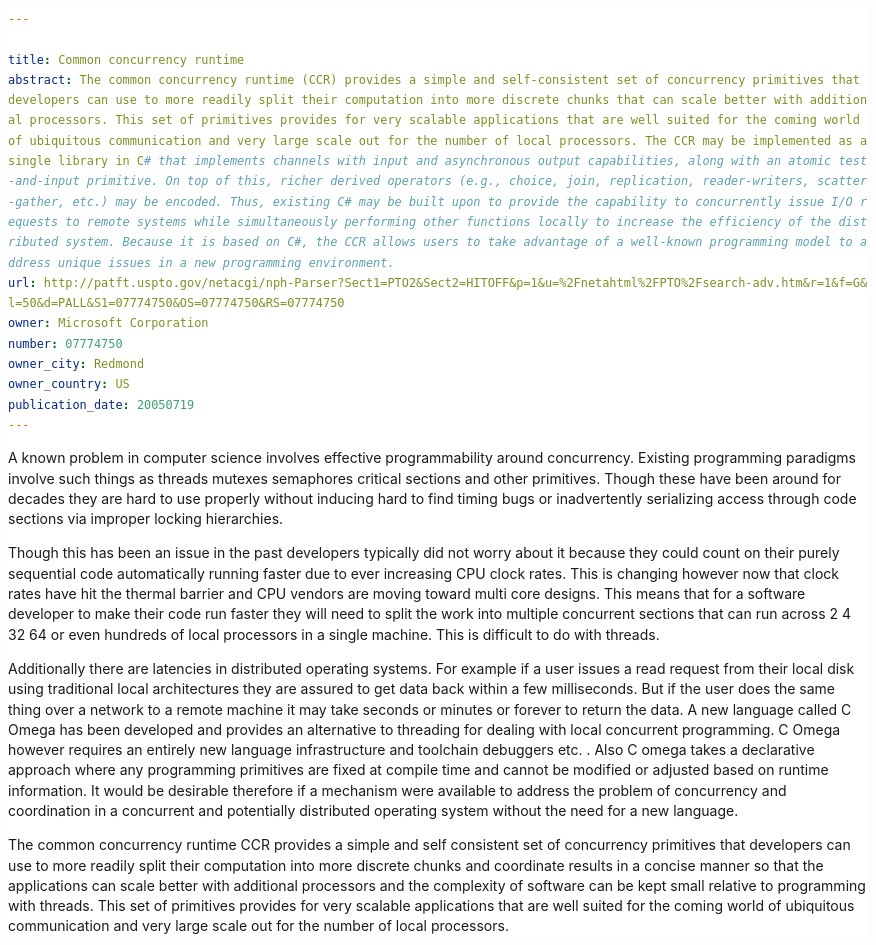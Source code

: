 ```yaml
---

title: Common concurrency runtime
abstract: The common concurrency runtime (CCR) provides a simple and self-consistent set of concurrency primitives that developers can use to more readily split their computation into more discrete chunks that can scale better with additional processors. This set of primitives provides for very scalable applications that are well suited for the coming world of ubiquitous communication and very large scale out for the number of local processors. The CCR may be implemented as a single library in C# that implements channels with input and asynchronous output capabilities, along with an atomic test-and-input primitive. On top of this, richer derived operators (e.g., choice, join, replication, reader-writers, scatter-gather, etc.) may be encoded. Thus, existing C# may be built upon to provide the capability to concurrently issue I/O requests to remote systems while simultaneously performing other functions locally to increase the efficiency of the distributed system. Because it is based on C#, the CCR allows users to take advantage of a well-known programming model to address unique issues in a new programming environment.
url: http://patft.uspto.gov/netacgi/nph-Parser?Sect1=PTO2&Sect2=HITOFF&p=1&u=%2Fnetahtml%2FPTO%2Fsearch-adv.htm&r=1&f=G&l=50&d=PALL&S1=07774750&OS=07774750&RS=07774750
owner: Microsoft Corporation
number: 07774750
owner_city: Redmond
owner_country: US
publication_date: 20050719
---
```

A known problem in computer science involves effective programmability around concurrency. Existing programming paradigms involve such things as threads mutexes semaphores critical sections and other primitives. Though these have been around for decades they are hard to use properly without inducing hard to find timing bugs or inadvertently serializing access through code sections via improper locking hierarchies.

Though this has been an issue in the past developers typically did not worry about it because they could count on their purely sequential code automatically running faster due to ever increasing CPU clock rates. This is changing however now that clock rates have hit the thermal barrier and CPU vendors are moving toward multi core designs. This means that for a software developer to make their code run faster they will need to split the work into multiple concurrent sections that can run across 2 4 32 64 or even hundreds of local processors in a single machine. This is difficult to do with threads.

Additionally there are latencies in distributed operating systems. For example if a user issues a read request from their local disk using traditional local architectures they are assured to get data back within a few milliseconds. But if the user does the same thing over a network to a remote machine it may take seconds or minutes or forever to return the data. A new language called C Omega has been developed and provides an alternative to threading for dealing with local concurrent programming. C Omega however requires an entirely new language infrastructure and toolchain debuggers etc. . Also C omega takes a declarative approach where any programming primitives are fixed at compile time and cannot be modified or adjusted based on runtime information. It would be desirable therefore if a mechanism were available to address the problem of concurrency and coordination in a concurrent and potentially distributed operating system without the need for a new language.

The common concurrency runtime CCR provides a simple and self consistent set of concurrency primitives that developers can use to more readily split their computation into more discrete chunks and coordinate results in a concise manner so that the applications can scale better with additional processors and the complexity of software can be kept small relative to programming with threads. This set of primitives provides for very scalable applications that are well suited for the coming world of ubiquitous communication and very large scale out for the number of local processors.

